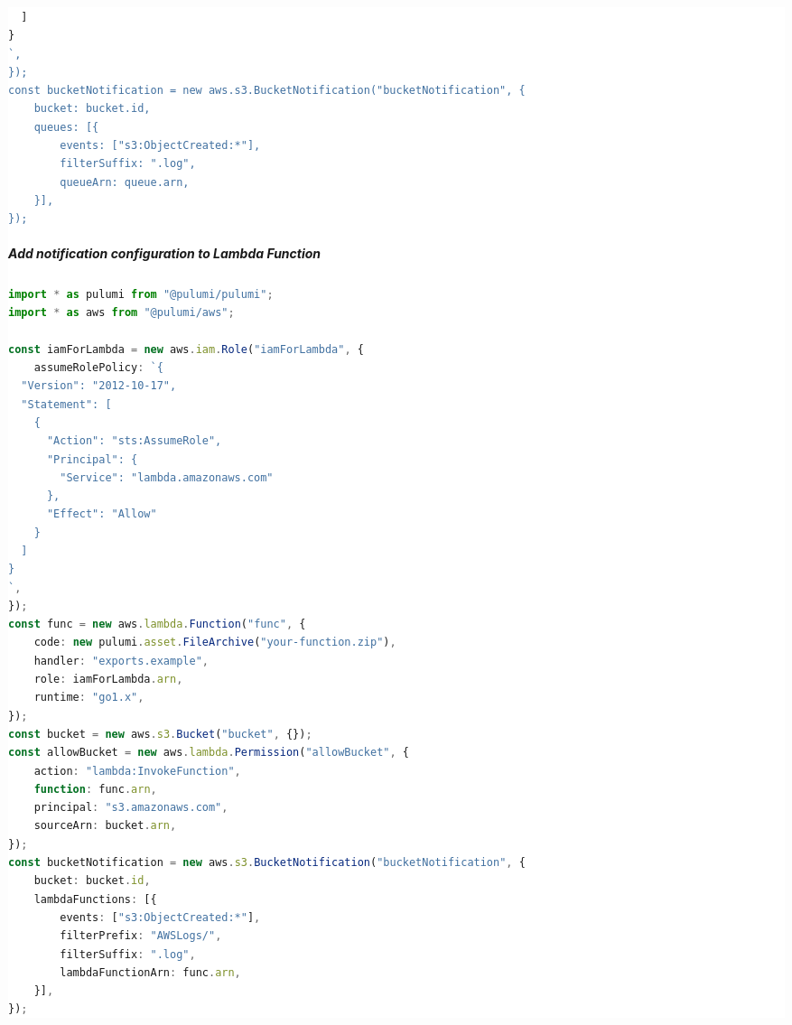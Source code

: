 ```typescript
  ]
}
`,
});
const bucketNotification = new aws.s3.BucketNotification("bucketNotification", {
    bucket: bucket.id,
    queues: [{
        events: ["s3:ObjectCreated:*"],
        filterSuffix: ".log",
        queueArn: queue.arn,
    }],
});
```

##### Add notification configuration to Lambda Function

```typescript
import * as pulumi from "@pulumi/pulumi";
import * as aws from "@pulumi/aws";

const iamForLambda = new aws.iam.Role("iamForLambda", {
    assumeRolePolicy: `{
  "Version": "2012-10-17",
  "Statement": [
    {
      "Action": "sts:AssumeRole",
      "Principal": {
        "Service": "lambda.amazonaws.com"
      },
      "Effect": "Allow"
    }
  ]
}
`,
});
const func = new aws.lambda.Function("func", {
    code: new pulumi.asset.FileArchive("your-function.zip"),
    handler: "exports.example",
    role: iamForLambda.arn,
    runtime: "go1.x",
});
const bucket = new aws.s3.Bucket("bucket", {});
const allowBucket = new aws.lambda.Permission("allowBucket", {
    action: "lambda:InvokeFunction",
    function: func.arn,
    principal: "s3.amazonaws.com",
    sourceArn: bucket.arn,
});
const bucketNotification = new aws.s3.BucketNotification("bucketNotification", {
    bucket: bucket.id,
    lambdaFunctions: [{
        events: ["s3:ObjectCreated:*"],
        filterPrefix: "AWSLogs/",
        filterSuffix: ".log",
        lambdaFunctionArn: func.arn,
    }],
});
```
